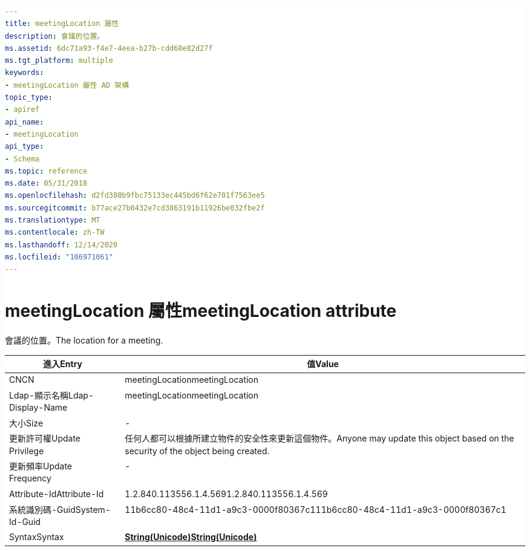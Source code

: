 ```yaml
---
title: meetingLocation 屬性
description: 會議的位置。
ms.assetid: 6dc71a93-f4e7-4eea-b27b-cdd68e82d27f
ms.tgt_platform: multiple
keywords:
- meetingLocation 屬性 AD 架構
topic_type:
- apiref
api_name:
- meetingLocation
api_type:
- Schema
ms.topic: reference
ms.date: 05/31/2018
ms.openlocfilehash: d2fd380b9fbc75133ec445bd6f62e701f7563ee5
ms.sourcegitcommit: b77ace27b0432e7cd3863191b11926be032fbe2f
ms.translationtype: MT
ms.contentlocale: zh-TW
ms.lasthandoff: 12/14/2020
ms.locfileid: "106971061"
---
```

# <a name="meetinglocation-attribute"></a><span data-ttu-id="422e3-104">meetingLocation 屬性</span><span class="sxs-lookup"><span data-stu-id="422e3-104">meetingLocation attribute</span></span>

<span data-ttu-id="422e3-105">會議的位置。</span><span class="sxs-lookup"><span data-stu-id="422e3-105">The location for a meeting.</span></span>



| <span data-ttu-id="422e3-106">進入</span><span class="sxs-lookup"><span data-stu-id="422e3-106">Entry</span></span> | <span data-ttu-id="422e3-107">值</span><span class="sxs-lookup"><span data-stu-id="422e3-107">Value</span></span> |
|-------------------|----------------------------------------------------------------------------------|
| <span data-ttu-id="422e3-108">CN</span><span class="sxs-lookup"><span data-stu-id="422e3-108">CN</span></span>                | <span data-ttu-id="422e3-109">meetingLocation</span><span class="sxs-lookup"><span data-stu-id="422e3-109">meetingLocation</span></span>                                                                  |
| <span data-ttu-id="422e3-110">Ldap-顯示名稱</span><span class="sxs-lookup"><span data-stu-id="422e3-110">Ldap-Display-Name</span></span> | <span data-ttu-id="422e3-111">meetingLocation</span><span class="sxs-lookup"><span data-stu-id="422e3-111">meetingLocation</span></span>                                                                  |
| <span data-ttu-id="422e3-112">大小</span><span class="sxs-lookup"><span data-stu-id="422e3-112">Size</span></span>              | \-                                                                               |
| <span data-ttu-id="422e3-113">更新許可權</span><span class="sxs-lookup"><span data-stu-id="422e3-113">Update Privilege</span></span>  | <span data-ttu-id="422e3-114">任何人都可以根據所建立物件的安全性來更新這個物件。</span><span class="sxs-lookup"><span data-stu-id="422e3-114">Anyone may update this object based on the security of the object being created.</span></span> |
| <span data-ttu-id="422e3-115">更新頻率</span><span class="sxs-lookup"><span data-stu-id="422e3-115">Update Frequency</span></span>  | \-                                                                               |
| <span data-ttu-id="422e3-116">Attribute-Id</span><span class="sxs-lookup"><span data-stu-id="422e3-116">Attribute-Id</span></span>      | <span data-ttu-id="422e3-117">1.2.840.113556.1.4.569</span><span class="sxs-lookup"><span data-stu-id="422e3-117">1.2.840.113556.1.4.569</span></span>                                                           |
| <span data-ttu-id="422e3-118">系統識別碼-Guid</span><span class="sxs-lookup"><span data-stu-id="422e3-118">System-Id-Guid</span></span>    | <span data-ttu-id="422e3-119">11b6cc80-48c4-11d1-a9c3-0000f80367c1</span><span class="sxs-lookup"><span data-stu-id="422e3-119">11b6cc80-48c4-11d1-a9c3-0000f80367c1</span></span>                                             |
| <span data-ttu-id="422e3-120">Syntax</span><span class="sxs-lookup"><span data-stu-id="422e3-120">Syntax</span></span>            | [<span data-ttu-id="422e3-121">**String(Unicode)**</span><span class="sxs-lookup"><span data-stu-id="422e3-121">**String(Unicode)**</span></span>](s-string-unicode.md)                                      |

